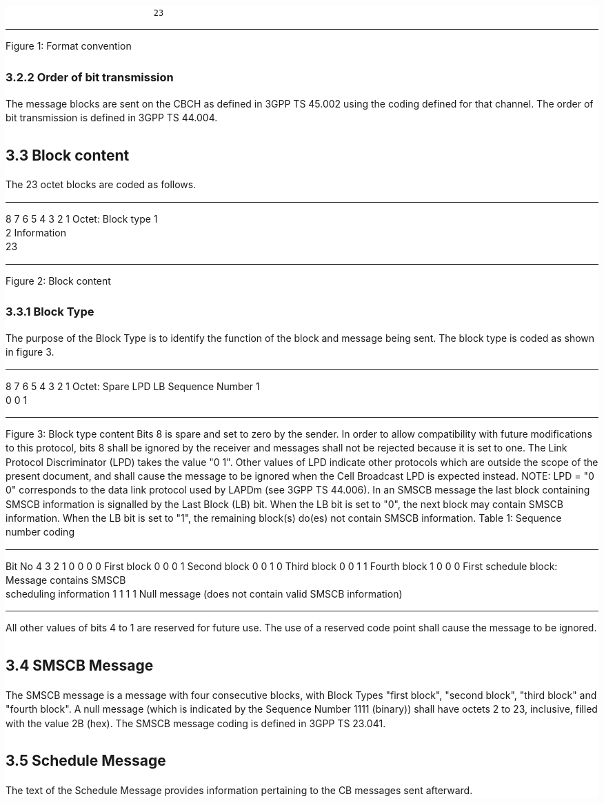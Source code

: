                                   23
* * *
Figure 1: Format convention
### 3.2.2 Order of bit transmission
The message blocks are sent on the CBCH as defined in 3GPP TS 45.002 using the
coding defined for that channel.
The order of bit transmission is defined in 3GPP TS 44.004.
## 3.3 Block content
The 23 octet blocks are coded as follows.
* * *
8 7 6 5 4 3 2 1 Octet: Block type 1  
2 Information  
23
* * *
Figure 2: Block content
### 3.3.1 Block Type
The purpose of the Block Type is to identify the function of the block and
message being sent. The block type is coded as shown in figure 3.
* * *
8 7 6 5 4 3 2 1 Octet: Spare LPD LB Sequence Number 1  
0 0 1
* * *
Figure 3: Block type content
Bits 8 is spare and set to zero by the sender. In order to allow compatibility
with future modifications to this protocol, bits 8 shall be ignored by the
receiver and messages shall not be rejected because it is set to one.
The Link Protocol Discriminator (LPD) takes the value \"0 1\". Other values of
LPD indicate other protocols which are outside the scope of the present
document, and shall cause the message to be ignored when the Cell Broadcast
LPD is expected instead.
NOTE: LPD = \"0 0\" corresponds to the data link protocol used by LAPDm (see
3GPP TS 44.006).
In an SMSCB message the last block containing SMSCB information is signalled
by the Last Block (LB) bit. When the LB bit is set to \"0\", the next block
may contain SMSCB information. When the LB bit is set to \"1\", the remaining
block(s) do(es) not contain SMSCB information.
Table 1: Sequence number coding
* * *
Bit No 4 3 2 1
           0   0   0   0   First block
           0   0   0   1   Second block
           0   0   1   0   Third block
           0   0   1   1   Fourth block
           1   0   0   0   First schedule block:\
                           Message contains SMSCB\
                           scheduling information
           1   1   1   1   Null message (does not contain valid SMSCB information)
* * *
All other values of bits 4 to 1 are reserved for future use.
The use of a reserved code point shall cause the message to be ignored.
## 3.4 SMSCB Message
The SMSCB message is a message with four consecutive blocks, with Block Types
\"first block\", \"second block\", \"third block\" and \"fourth block\".
A null message (which is indicated by the Sequence Number 1111 (binary)) shall
have octets 2 to 23, inclusive, filled with the value 2B (hex).
The SMSCB message coding is defined in 3GPP TS 23.041.
## 3.5 Schedule Message
The text of the Schedule Message provides information pertaining to the CB
messages sent afterward.